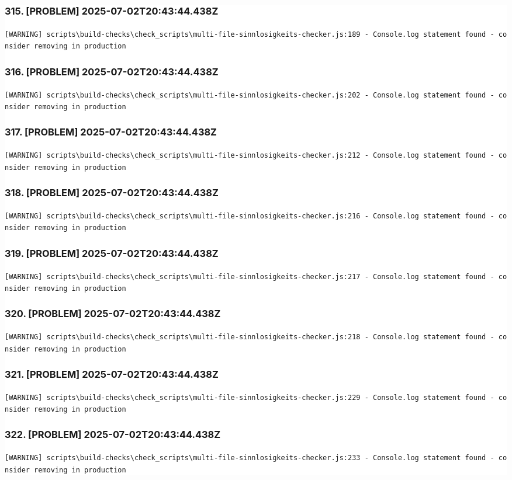 ### 315. [PROBLEM] 2025-07-02T20:43:44.438Z

```
[WARNING] scripts\build-checks\check_scripts\multi-file-sinnlosigkeits-checker.js:189 - Console.log statement found - consider removing in production
```

### 316. [PROBLEM] 2025-07-02T20:43:44.438Z

```
[WARNING] scripts\build-checks\check_scripts\multi-file-sinnlosigkeits-checker.js:202 - Console.log statement found - consider removing in production
```

### 317. [PROBLEM] 2025-07-02T20:43:44.438Z

```
[WARNING] scripts\build-checks\check_scripts\multi-file-sinnlosigkeits-checker.js:212 - Console.log statement found - consider removing in production
```

### 318. [PROBLEM] 2025-07-02T20:43:44.438Z

```
[WARNING] scripts\build-checks\check_scripts\multi-file-sinnlosigkeits-checker.js:216 - Console.log statement found - consider removing in production
```

### 319. [PROBLEM] 2025-07-02T20:43:44.438Z

```
[WARNING] scripts\build-checks\check_scripts\multi-file-sinnlosigkeits-checker.js:217 - Console.log statement found - consider removing in production
```

### 320. [PROBLEM] 2025-07-02T20:43:44.438Z

```
[WARNING] scripts\build-checks\check_scripts\multi-file-sinnlosigkeits-checker.js:218 - Console.log statement found - consider removing in production
```

### 321. [PROBLEM] 2025-07-02T20:43:44.438Z

```
[WARNING] scripts\build-checks\check_scripts\multi-file-sinnlosigkeits-checker.js:229 - Console.log statement found - consider removing in production
```

### 322. [PROBLEM] 2025-07-02T20:43:44.438Z

```
[WARNING] scripts\build-checks\check_scripts\multi-file-sinnlosigkeits-checker.js:233 - Console.log statement found - consider removing in production
```
